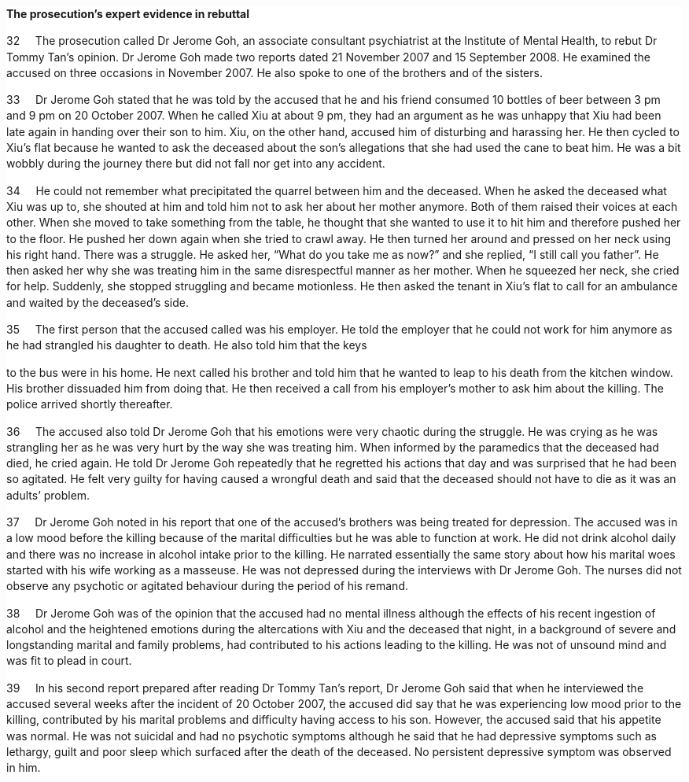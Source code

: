 **The prosecution’s expert evidence in rebuttal** 

32     The prosecution called Dr Jerome Goh, an associate consultant psychiatrist at the Institute of Mental Health, to rebut Dr Tommy Tan’s opinion. Dr Jerome Goh made two reports dated 21 November 2007 and 15 September 2008. He examined the accused on three occasions in November 2007. He also spoke to one of the brothers and of the sisters. 

33     Dr Jerome Goh stated that he was told by the accused that he and his friend consumed 10 bottles of beer between 3 pm and 9 pm on 20 October 2007. When he called Xiu at about 9 pm, they had an argument as he was unhappy that Xiu had been late again in handing over their son to him. Xiu, on the other hand, accused him of disturbing and harassing her. He then cycled to Xiu’s flat because he wanted to ask the deceased about the son’s allegations that she had used the cane to beat him. He was a bit wobbly during the journey there but did not fall nor get into any accident. 

34     He could not remember what precipitated the quarrel between him and the deceased. When he asked the deceased what Xiu was up to, she shouted at him and told him not to ask her about her mother anymore. Both of them raised their voices at each other. When she moved to take something from the table, he thought that she wanted to use it to hit him and therefore pushed her to the floor. He pushed her down again when she tried to crawl away. He then turned her around and pressed on her neck using his right hand. There was a struggle. He asked her, “What do you take me as now?” and she replied, “I still call you father”. He then asked her why she was treating him in the same disrespectful manner as her mother. When he squeezed her neck, she cried for help. Suddenly, she stopped struggling and became motionless. He then asked the tenant in Xiu’s flat to call for an ambulance and waited by the deceased’s side. 

35     The first person that the accused called was his employer. He told the employer that he could not work for him anymore as he had strangled his daughter to death. He also told him that the keys 


to the bus were in his home. He next called his brother and told him that he wanted to leap to his death from the kitchen window. His brother dissuaded him from doing that. He then received a call from his employer’s mother to ask him about the killing. The police arrived shortly thereafter. 

36     The accused also told Dr Jerome Goh that his emotions were very chaotic during the struggle. He was crying as he was strangling her as he was very hurt by the way she was treating him. When informed by the paramedics that the deceased had died, he cried again. He told Dr Jerome Goh repeatedly that he regretted his actions that day and was surprised that he had been so agitated. He felt very guilty for having caused a wrongful death and said that the deceased should not have to die as it was an adults’ problem. 

37     Dr Jerome Goh noted in his report that one of the accused’s brothers was being treated for depression. The accused was in a low mood before the killing because of the marital difficulties but he was able to function at work. He did not drink alcohol daily and there was no increase in alcohol intake prior to the killing. He narrated essentially the same story about how his marital woes started with his wife working as a masseuse. He was not depressed during the interviews with Dr Jerome Goh. The nurses did not observe any psychotic or agitated behaviour during the period of his remand. 

38     Dr Jerome Goh was of the opinion that the accused had no mental illness although the effects of his recent ingestion of alcohol and the heightened emotions during the altercations with Xiu and the deceased that night, in a background of severe and longstanding marital and family problems, had contributed to his actions leading to the killing. He was not of unsound mind and was fit to plead in court. 

39     In his second report prepared after reading Dr Tommy Tan’s report, Dr Jerome Goh said that when he interviewed the accused several weeks after the incident of 20 October 2007, the accused did say that he was experiencing low mood prior to the killing, contributed by his marital problems and difficulty having access to his son. However, the accused said that his appetite was normal. He was not suicidal and had no psychotic symptoms although he said that he had depressive symptoms such as lethargy, guilt and poor sleep which surfaced after the death of the deceased. No persistent depressive symptom was observed in him. 
